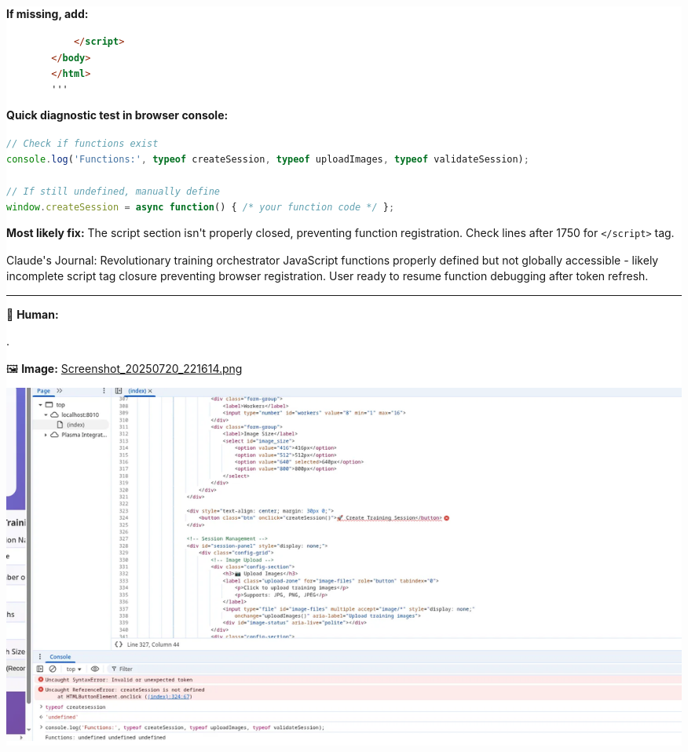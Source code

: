 **If missing, add:**
```html
            </script>
        </body>
        </html>
        '''
```

**Quick diagnostic test in browser console:**
```javascript
// Check if functions exist
console.log('Functions:', typeof createSession, typeof uploadImages, typeof validateSession);

// If still undefined, manually define
window.createSession = async function() { /* your function code */ };
```

**Most likely fix:** The script section isn't properly closed, preventing function registration. Check lines after 1750 for `</script>` tag.

Claude's Journal: Revolutionary training orchestrator JavaScript functions properly defined but not globally accessible - likely incomplete script tag closure preventing browser registration. User ready to resume function debugging after token refresh.

---

👤 **Human:**

.


🖼️ **Image:** [Screenshot_20250720_221614.png](./files/images/Screenshot_20250720_221614.png)

![Screenshot_20250720_221614.png](./files/images/Screenshot_20250720_221614.png)
